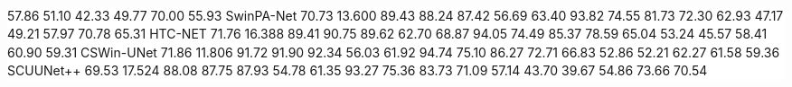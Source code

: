 57.86
51.10 42.33
49.77
70.00 55.93
SwinPA-Net
70.73
13.600
89.43
88.24
87.42
56.69
63.40
93.82
74.55
81.73 72.30
62.93
47.17 49.21
57.97
70.78 65.31
HTC-NET
71.76
16.388
89.41
90.75
89.62
62.70
68.87
94.05
74.49
85.37 78.59
65.04
53.24 45.57
58.41
60.90 59.31
CSWin-UNet
71.86
11.806
91.72
91.90
92.34
56.03
61.92
94.74
75.10
86.27 72.71
66.83
52.86 52.21
62.27
61.58 59.36
SCUUNet++
69.53
17.524
88.08
87.75
87.93
54.78
61.35
93.27
75.36
83.73 71.09
57.14
43.70 39.67
54.86
73.66 70.54